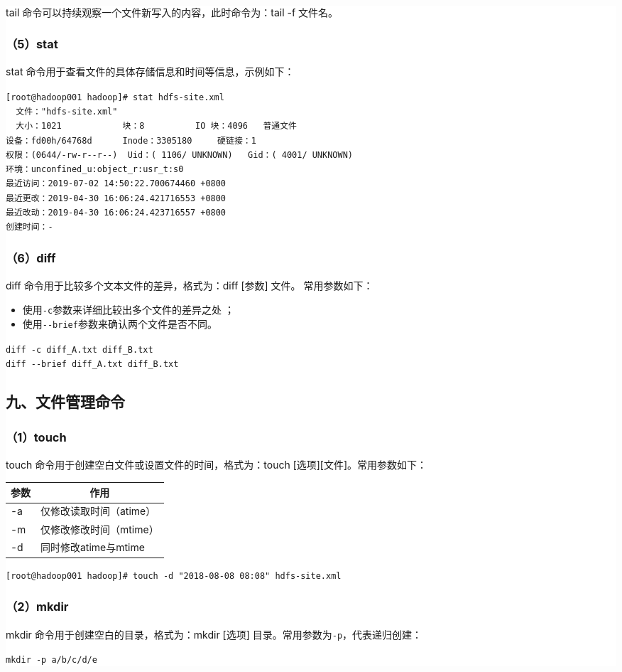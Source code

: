 tail 命令可以持续观察一个文件新写入的内容，此时命令为：tail -f 文件名。 

### （5）stat

stat 命令用于查看文件的具体存储信息和时间等信息，示例如下：

```shell
[root@hadoop001 hadoop]# stat hdfs-site.xml
  文件："hdfs-site.xml"
  大小：1021            块：8          IO 块：4096   普通文件
设备：fd00h/64768d      Inode：3305180     硬链接：1
权限：(0644/-rw-r--r--)  Uid：( 1106/ UNKNOWN)   Gid：( 4001/ UNKNOWN)
环境：unconfined_u:object_r:usr_t:s0
最近访问：2019-07-02 14:50:22.700674460 +0800
最近更改：2019-04-30 16:06:24.421716553 +0800
最近改动：2019-04-30 16:06:24.423716557 +0800
创建时间：-
```

### （6）diff

diff 命令用于比较多个文本文件的差异，格式为：diff [参数] 文件。 常用参数如下：

- 使用`-c`参数来详细比较出多个文件的差异之处 ；
- 使用`--brief`参数来确认两个文件是否不同。

```shell
diff -c diff_A.txt diff_B.txt
diff --brief diff_A.txt diff_B.txt
```

## 九、文件管理命令

### （1）touch

touch 命令用于创建空白文件或设置文件的时间，格式为：touch \[选项][文件]。常用参数如下：

| 参数   | 作用              |
| ---- | --------------- |
| -a   | 仅修改读取时间（atime）  |
| -m   | 仅修改修改时间（mtime）  |
| -d   | 同时修改atime与mtime |

```shell
[root@hadoop001 hadoop]# touch -d "2018-08-08 08:08" hdfs-site.xml
```

### （2）mkdir

mkdir 命令用于创建空白的目录，格式为：mkdir [选项] 目录。常用参数为`-p`，代表递归创建：

```shell
mkdir -p a/b/c/d/e
```
